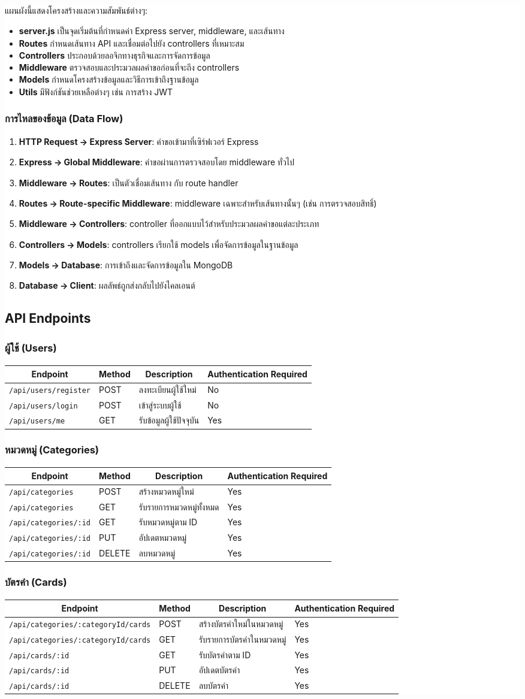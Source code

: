 แผนผังนี้แสดงโครงสร้างและความสัมพันธ์ต่างๆ:

- **server.js** เป็นจุดเริ่มต้นที่กำหนดค่า Express server, middleware, และเส้นทาง
- **Routes** กำหนดเส้นทาง API และเชื่อมต่อไปยัง controllers ที่เหมาะสม
- **Controllers** ประกอบด้วยลอจิกทางธุรกิจและการจัดการข้อมูล
- **Middleware** ตรวจสอบและประมวลผลคำขอก่อนที่จะถึง controllers
- **Models** กำหนดโครงสร้างข้อมูลและวิธีการเข้าถึงฐานข้อมูล
- **Utils** มีฟังก์ชันช่วยเหลือต่างๆ เช่น การสร้าง JWT

### การไหลของข้อมูล (Data Flow)

1. **HTTP Request → Express Server**: คำขอเข้ามาที่เซิร์ฟเวอร์ Express
2. **Express → Global Middleware**: คำขอผ่านการตรวจสอบโดย middleware ทั่วไป
3. **Middleware → Routes**: เป็นตัวเชื่อมเส้นทาง กับ route handler
4. **Routes → Route-specific Middleware**: middleware เฉพาะสำหรับเส้นทางนั้นๆ (เช่น การตรวจสอบสิทธิ์)
5. **Middleware → Controllers**: controller ที่ออกแบบไว้สำหรับประมวลผลคำขอแต่ละประเภท
6. **Controllers → Models**: controllers เรียกใช้ models เพื่อจัดการข้อมูลในฐานข้อมูล
7. **Models → Database**: การเข้าถึงและจัดการข้อมูลใน MongoDB

8. **Database → Client**: ผลลัพธ์ถูกส่งกลับไปยังไคลเอนต์

## API Endpoints

### ผู้ใช้ (Users)

| Endpoint              | Method | Description             | Authentication Required |
| --------------------- | ------ | ----------------------- | ----------------------- |
| `/api/users/register` | POST   | ลงทะเบียนผู้ใช้ใหม่     | No                      |
| `/api/users/login`    | POST   | เข้าสู่ระบบผู้ใช้       | No                      |
| `/api/users/me`       | GET    | รับข้อมูลผู้ใช้ปัจจุบัน | Yes                     |

### หมวดหมู่ (Categories)

| Endpoint              | Method | Description              | Authentication Required |
| --------------------- | ------ | ------------------------ | ----------------------- |
| `/api/categories`     | POST   | สร้างหมวดหมู่ใหม่        | Yes                     |
| `/api/categories`     | GET    | รับรายการหมวดหมู่ทั้งหมด | Yes                     |
| `/api/categories/:id` | GET    | รับหมวดหมู่ตาม ID        | Yes                     |
| `/api/categories/:id` | PUT    | อัปเดตหมวดหมู่           | Yes                     |
| `/api/categories/:id` | DELETE | ลบหมวดหมู่               | Yes                     |

### บัตรคำ (Cards)

| Endpoint                            | Method | Description               | Authentication Required |
| ----------------------------------- | ------ | ------------------------- | ----------------------- |
| `/api/categories/:categoryId/cards` | POST   | สร้างบัตรคำใหม่ในหมวดหมู่ | Yes                     |
| `/api/categories/:categoryId/cards` | GET    | รับรายการบัตรคำในหมวดหมู่ | Yes                     |
| `/api/cards/:id`                    | GET    | รับบัตรคำตาม ID           | Yes                     |
| `/api/cards/:id`                    | PUT    | อัปเดตบัตรคำ              | Yes                     |
| `/api/cards/:id`                    | DELETE | ลบบัตรคำ                  | Yes                     |
